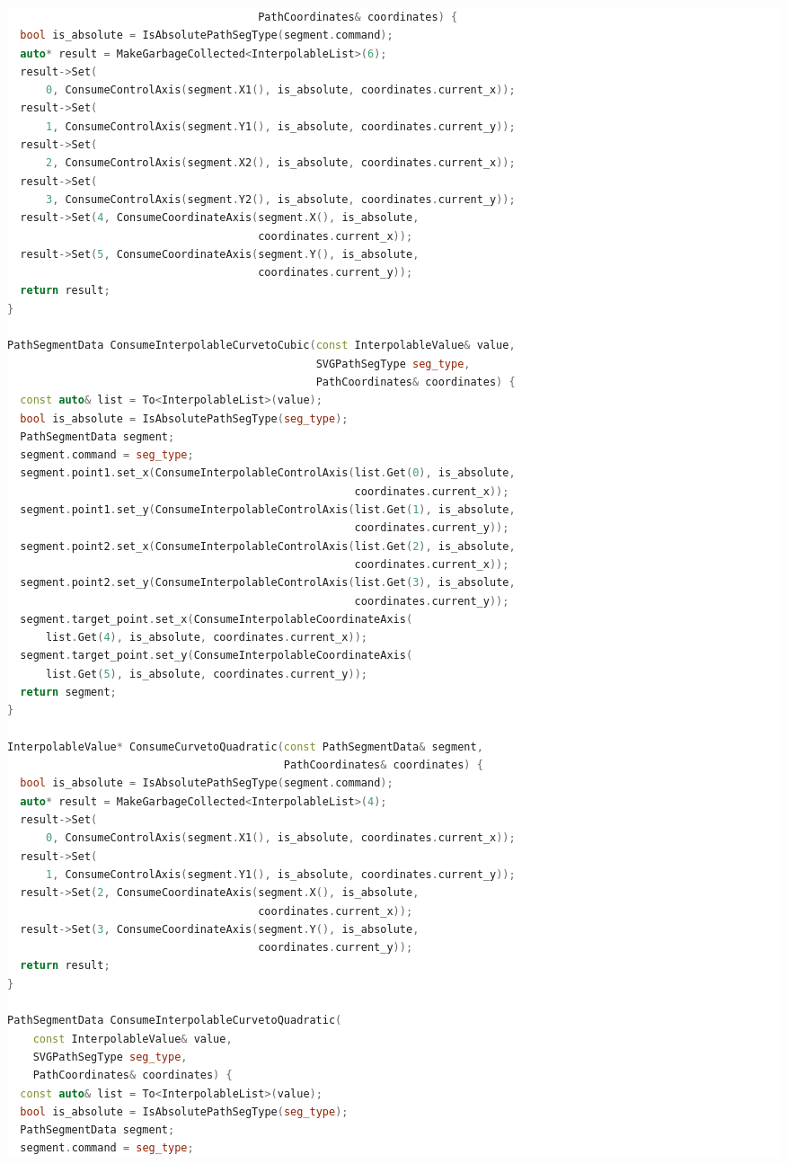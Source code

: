 ```cpp
                                       PathCoordinates& coordinates) {
  bool is_absolute = IsAbsolutePathSegType(segment.command);
  auto* result = MakeGarbageCollected<InterpolableList>(6);
  result->Set(
      0, ConsumeControlAxis(segment.X1(), is_absolute, coordinates.current_x));
  result->Set(
      1, ConsumeControlAxis(segment.Y1(), is_absolute, coordinates.current_y));
  result->Set(
      2, ConsumeControlAxis(segment.X2(), is_absolute, coordinates.current_x));
  result->Set(
      3, ConsumeControlAxis(segment.Y2(), is_absolute, coordinates.current_y));
  result->Set(4, ConsumeCoordinateAxis(segment.X(), is_absolute,
                                       coordinates.current_x));
  result->Set(5, ConsumeCoordinateAxis(segment.Y(), is_absolute,
                                       coordinates.current_y));
  return result;
}

PathSegmentData ConsumeInterpolableCurvetoCubic(const InterpolableValue& value,
                                                SVGPathSegType seg_type,
                                                PathCoordinates& coordinates) {
  const auto& list = To<InterpolableList>(value);
  bool is_absolute = IsAbsolutePathSegType(seg_type);
  PathSegmentData segment;
  segment.command = seg_type;
  segment.point1.set_x(ConsumeInterpolableControlAxis(list.Get(0), is_absolute,
                                                      coordinates.current_x));
  segment.point1.set_y(ConsumeInterpolableControlAxis(list.Get(1), is_absolute,
                                                      coordinates.current_y));
  segment.point2.set_x(ConsumeInterpolableControlAxis(list.Get(2), is_absolute,
                                                      coordinates.current_x));
  segment.point2.set_y(ConsumeInterpolableControlAxis(list.Get(3), is_absolute,
                                                      coordinates.current_y));
  segment.target_point.set_x(ConsumeInterpolableCoordinateAxis(
      list.Get(4), is_absolute, coordinates.current_x));
  segment.target_point.set_y(ConsumeInterpolableCoordinateAxis(
      list.Get(5), is_absolute, coordinates.current_y));
  return segment;
}

InterpolableValue* ConsumeCurvetoQuadratic(const PathSegmentData& segment,
                                           PathCoordinates& coordinates) {
  bool is_absolute = IsAbsolutePathSegType(segment.command);
  auto* result = MakeGarbageCollected<InterpolableList>(4);
  result->Set(
      0, ConsumeControlAxis(segment.X1(), is_absolute, coordinates.current_x));
  result->Set(
      1, ConsumeControlAxis(segment.Y1(), is_absolute, coordinates.current_y));
  result->Set(2, ConsumeCoordinateAxis(segment.X(), is_absolute,
                                       coordinates.current_x));
  result->Set(3, ConsumeCoordinateAxis(segment.Y(), is_absolute,
                                       coordinates.current_y));
  return result;
}

PathSegmentData ConsumeInterpolableCurvetoQuadratic(
    const InterpolableValue& value,
    SVGPathSegType seg_type,
    PathCoordinates& coordinates) {
  const auto& list = To<InterpolableList>(value);
  bool is_absolute = IsAbsolutePathSegType(seg_type);
  PathSegmentData segment;
  segment.command = seg_type;
```